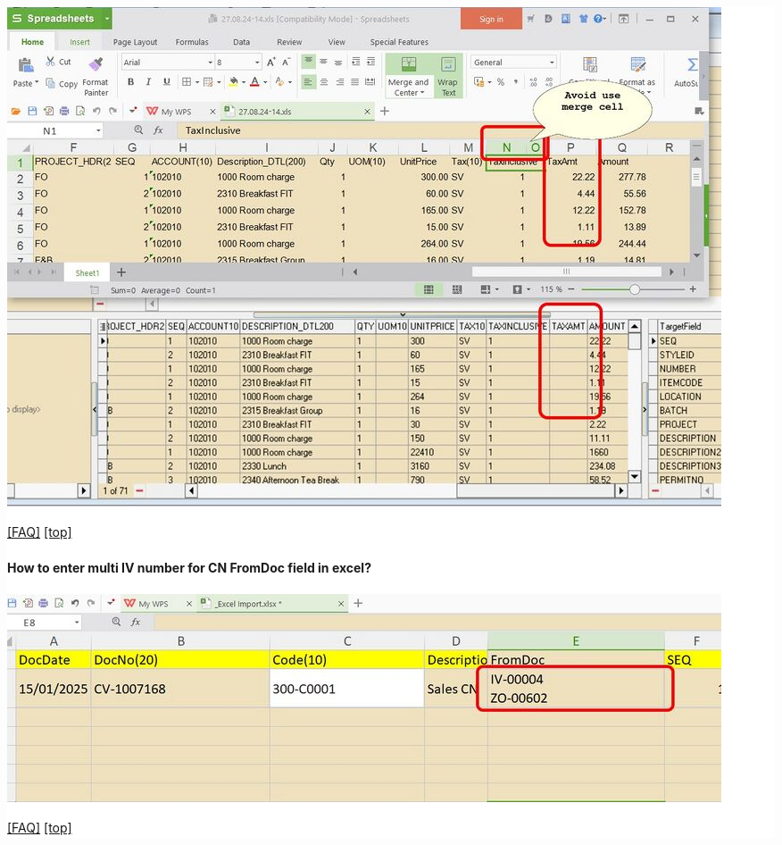 ![67](../../static/img/miscellaneous/XLS-MDB/faq-load-excel.png)

[\[FAQ\]](#FAQ) [\[top\]](#Requirement)


#### How to enter multi IV number for CN FromDoc field in excel?

![68](../../static/img/miscellaneous/XLS-MDB/faq-multi-iv.png)

[\[FAQ\]](#FAQ) [\[top\]](#Requirement)

